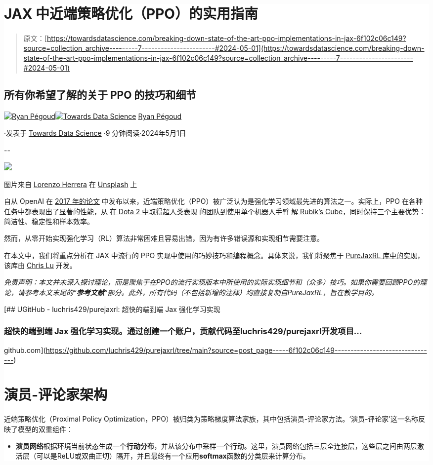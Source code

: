 # JAX 中近端策略优化（PPO）的实用指南

> 原文：[https://towardsdatascience.com/breaking-down-state-of-the-art-ppo-implementations-in-jax-6f102c06c149?source=collection_archive---------7-----------------------#2024-05-01](https://towardsdatascience.com/breaking-down-state-of-the-art-ppo-implementations-in-jax-6f102c06c149?source=collection_archive---------7-----------------------#2024-05-01)

## 所有你希望了解的关于 PPO 的技巧和细节

[](https://medium.com/@ryanpegoud?source=post_page---byline--6f102c06c149--------------------------------)[![Ryan Pégoud](../Images/9314b76c2be56bda8b73b4badf9e3e4d.png)](https://medium.com/@ryanpegoud?source=post_page---byline--6f102c06c149--------------------------------)[](https://towardsdatascience.com/?source=post_page---byline--6f102c06c149--------------------------------)[![Towards Data Science](../Images/a6ff2676ffcc0c7aad8aaf1d79379785.png)](https://towardsdatascience.com/?source=post_page---byline--6f102c06c149--------------------------------) [Ryan Pégoud](https://medium.com/@ryanpegoud?source=post_page---byline--6f102c06c149--------------------------------)

·发表于 [Towards Data Science](https://towardsdatascience.com/?source=post_page---byline--6f102c06c149--------------------------------) ·9 分钟阅读·2024年5月1日

--

![](../Images/9706450ef22f9e46c08b73bbee0735d6.png)

图片来自 [Lorenzo Herrera](https://unsplash.com/@lorenzoherrera?utm_source=medium&utm_medium=referral) 在 [Unsplash](https://unsplash.com/?utm_source=medium&utm_medium=referral) 上

自从 OpenAI 在 [2017 年的论文](https://arxiv.org/pdf/1707.06347.pdf) 中发布以来，近端策略优化（PPO）被广泛认为是强化学习领域最先进的算法之一。实际上，PPO 在各种任务中都表现出了显著的性能，从 [在 Dota 2 中取得超人类表现](https://openai.com/research/openai-five) 的团队到使用单个机器人手臂 [解 Rubik’s Cube](https://openai.com/research/solving-rubiks-cube)，同时保持三个主要优势：简洁性、稳定性和样本效率。

然而，从零开始实现强化学习（RL）算法非常困难且容易出错，因为有许多错误源和实现细节需要注意。

在本文中，我们将重点分析在 JAX 中流行的 PPO 实现中使用的巧妙技巧和编程概念。具体来说，我们将聚焦于 [PureJaxRL 库中的实现](https://github.com/luchris429/purejaxrl/blob/main/purejaxrl/ppo.py)，该库由 [Chris Lu](https://chrislu.page) 开发。

*免责声明：本文并未深入探讨理论，而是聚焦于在PPO的流行实现版本中所使用的实际实现细节和（众多）技巧。如果你需要回顾PPO的理论，请参考本文末尾的“****参考文献****”部分。此外，所有代码（不包括新增的注释）均直接复制自PureJaxRL，旨在教学目的。*

[](https://github.com/luchris429/purejaxrl/tree/main?source=post_page-----6f102c06c149--------------------------------) [## UGitHub - luchris429/purejaxrl: 超快的端到端 Jax 强化学习实现

### 超快的端到端 Jax 强化学习实现。通过创建一个账户，贡献代码至luchris429/purejaxrl开发项目...

github.com](https://github.com/luchris429/purejaxrl/tree/main?source=post_page-----6f102c06c149--------------------------------)

# **演员-评论家架构**

近端策略优化（Proximal Policy Optimization，PPO）被归类为策略梯度算法家族，其中包括演员-评论家方法。‘演员-评论家’这一名称反映了模型的双重组件：

+   **演员网络**根据环境当前状态生成一个**行动分布**，并从该分布中采样一个行动。这里，演员网络包括三层全连接层，这些层之间由两层激活层（可以是ReLU或双曲正切）隔开，并且最终有一个应用**softmax**函数的分类层来计算分布。
